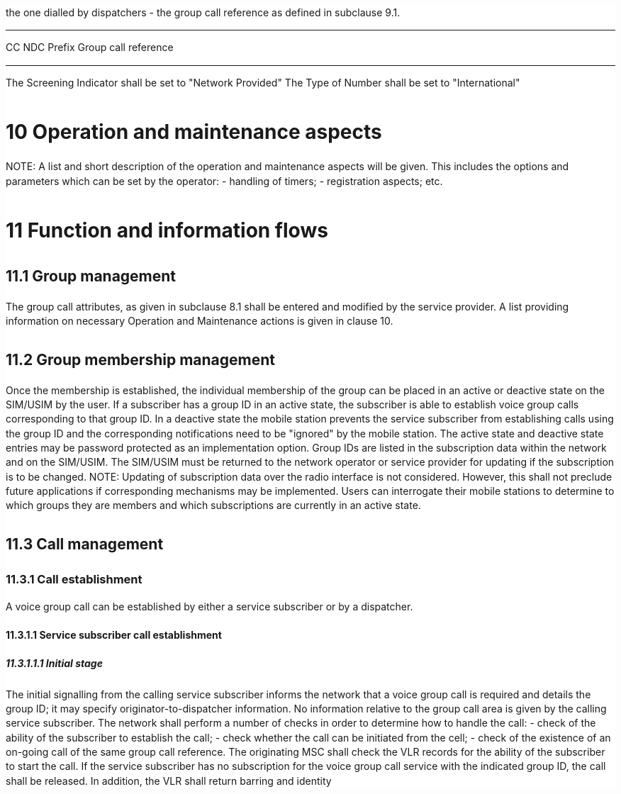 the one dialled by dispatchers
\- the group call reference as defined in subclause 9.1.
* * *
CC NDC Prefix Group call reference
* * *
The Screening Indicator shall be set to "Network Provided"
The Type of Number shall be set to "International"
# 10 Operation and maintenance aspects
NOTE: A list and short description of the operation and maintenance aspects
will be given. This includes the options and parameters which can be set by
the operator:
\- handling of timers;
\- registration aspects; etc.
# 11 Function and information flows
## 11.1 Group management
The group call attributes, as given in subclause 8.1 shall be entered and
modified by the service provider. A list providing information on necessary
Operation and Maintenance actions is given in clause 10.
## 11.2 Group membership management
Once the membership is established, the individual membership of the group can
be placed in an active or deactive state on the SIM/USIM by the user. If a
subscriber has a group ID in an active state, the subscriber is able to
establish voice group calls corresponding to that group ID.
In a deactive state the mobile station prevents the service subscriber from
establishing calls using the group ID and the corresponding notifications need
to be \"ignored\" by the mobile station.
The active state and deactive state entries may be password protected as an
implementation option.
Group IDs are listed in the subscription data within the network and on the
SIM/USIM. The SIM/USIM must be returned to the network operator or service
provider for updating if the subscription is to be changed.
NOTE: Updating of subscription data over the radio interface is not
considered. However, this shall not preclude future applications if
corresponding mechanisms may be implemented.
Users can interrogate their mobile stations to determine to which groups they
are members and which subscriptions are currently in an active state.
## 11.3 Call management
### 11.3.1 Call establishment
A voice group call can be established by either a service subscriber or by a
dispatcher.
#### 11.3.1.1 Service subscriber call establishment
##### 11.3.1.1.1 Initial stage
The initial signalling from the calling service subscriber informs the network
that a voice group call is required and details the group ID; it may specify
originator-to-dispatcher information. No information relative to the group
call area is given by the calling service subscriber.
The network shall perform a number of checks in order to determine how to
handle the call:
\- check of the ability of the subscriber to establish the call;
\- check whether the call can be initiated from the cell;
\- check of the existence of an on-going call of the same group call
reference.
The originating MSC shall check the VLR records for the ability of the
subscriber to start the call. If the service subscriber has no subscription
for the voice group call service with the indicated group ID, the call shall
be released. In addition, the VLR shall return barring and identity